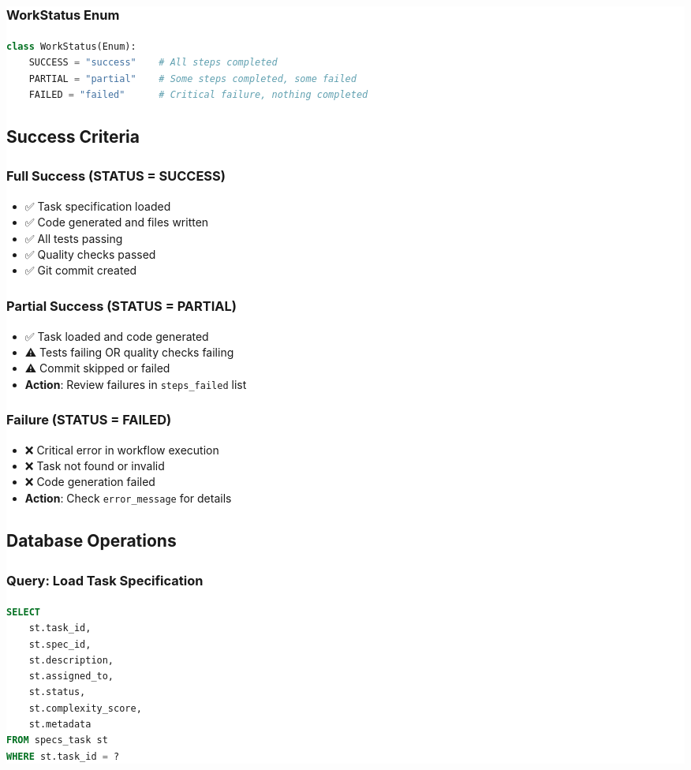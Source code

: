 ```python
```

### WorkStatus Enum

```python
class WorkStatus(Enum):
    SUCCESS = "success"    # All steps completed
    PARTIAL = "partial"    # Some steps completed, some failed
    FAILED = "failed"      # Critical failure, nothing completed
```

## Success Criteria

### Full Success (STATUS = SUCCESS)

- ✅ Task specification loaded
- ✅ Code generated and files written
- ✅ All tests passing
- ✅ Quality checks passed
- ✅ Git commit created

### Partial Success (STATUS = PARTIAL)

- ✅ Task loaded and code generated
- ⚠️ Tests failing OR quality checks failing
- ⚠️ Commit skipped or failed
- **Action**: Review failures in `steps_failed` list

### Failure (STATUS = FAILED)

- ❌ Critical error in workflow execution
- ❌ Task not found or invalid
- ❌ Code generation failed
- **Action**: Check `error_message` for details

## Database Operations

### Query: Load Task Specification

```sql
SELECT
    st.task_id,
    st.spec_id,
    st.description,
    st.assigned_to,
    st.status,
    st.complexity_score,
    st.metadata
FROM specs_task st
WHERE st.task_id = ?
```
